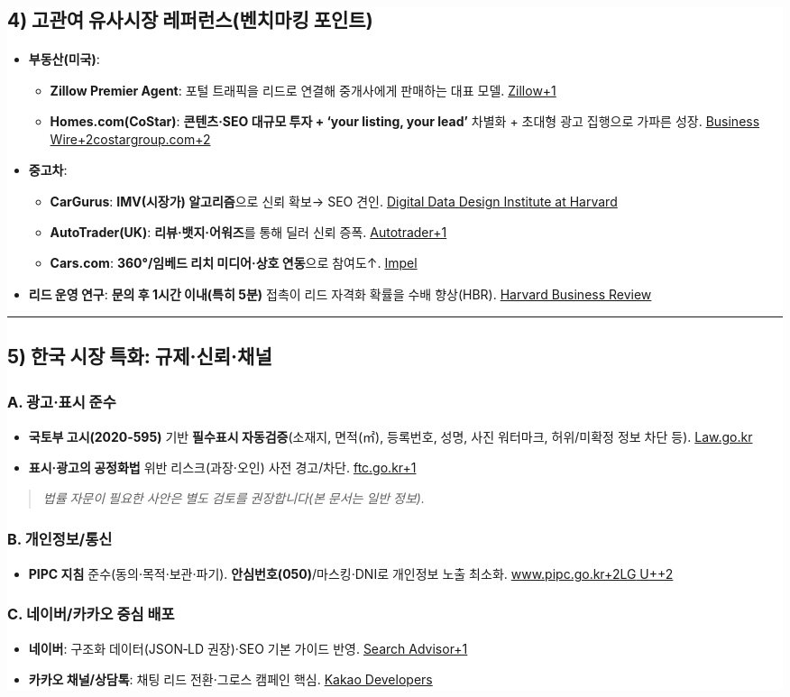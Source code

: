 ## 4) 고관여 유사시장 레퍼런스(벤치마킹 포인트)

- **부동산(미국)**:
    
    - **Zillow Premier Agent**: 포털 트래픽을 리드로 연결해 중개사에게 판매하는 대표 모델. [Zillow+1](https://www.zillow.com/premier-agent/?utm_source=chatgpt.com)
        
    - **Homes.com(CoStar)**: **콘텐츠·SEO 대규모 투자 + ‘your listing, your lead’** 차별화 + 초대형 광고 집행으로 가파른 성장. [Business Wire+2costargroup.com+2](https://www.businesswire.com/news/home/20240423523220/en/CoStar-Group-Successfully-Launches-Monetization-of-Homes.com-in-First-Quarter-2024-with-39-Million-of-Net-New-Bookings-Accelerating-Overall-Net-New-Bookings-to-a-Record-86-Million?utm_source=chatgpt.com)
        
- **중고차**:
    
    - **CarGurus**: **IMV(시장가) 알고리즘**으로 신뢰 확보→ SEO 견인. [Digital Data Design Institute at Harvard](https://d3.harvard.edu/platform-digit/submission/cargurus-leaving-autotrader-and-others-in-its-dust/?utm_source=chatgpt.com)
        
    - **AutoTrader(UK)**: **리뷰·뱃지·어워즈**를 통해 딜러 신뢰 증폭. [Autotrader+1](https://www.autotrader.co.uk/partners/retailer/dealer-reviews?utm_source=chatgpt.com)
        
    - **Cars.com**: **360°/임베드 리치 미디어·상호 연동**으로 참여도↑. [Impel](https://impel.ai/case-study-cars-com/?utm_source=chatgpt.com)
        
- **리드 운영 연구**: **문의 후 1시간 이내(특히 5분)** 접촉이 리드 자격화 확률을 수배 향상(HBR). [Harvard Business Review](https://hbr.org/2011/03/the-short-life-of-online-sales-leads?utm_source=chatgpt.com)
    

---

## 5) 한국 시장 특화: 규제·신뢰·채널

### A. 광고·표시 준수

- **국토부 고시(2020‑595)** 기반 **필수표시 자동검증**(소재지, 면적(㎡), 등록번호, 성명, 사진 워터마크, 허위/미확정 정보 차단 등). [Law.go.kr](https://law.go.kr/LSW//admRulLsInfoP.do?admRulSeq=2100000192556&utm_source=chatgpt.com)
    
- **표시·광고의 공정화법** 위반 리스크(과장·오인) 사전 경고/차단. [ftc.go.kr+1](https://www.ftc.go.kr/eng/contents.do?key=557&utm_source=chatgpt.com)
    

> _법률 자문이 필요한 사안은 별도 검토를 권장합니다(본 문서는 일반 정보)._

### B. 개인정보/통신

- **PIPC 지침** 준수(동의·목적·보관·파기). **안심번호(050)**/마스킹·DNI로 개인정보 노출 최소화. [www.pipc.go.kr+2LG U++2](https://www.pipc.go.kr/cnp/eng/index.do?utm_source=chatgpt.com)
    

### C. 네이버/카카오 중심 배포

- **네이버**: 구조화 데이터(JSON‑LD 권장)·SEO 기본 가이드 반영. [Search Advisor+1](https://searchadvisor.naver.com/guide/structured-data-intro?utm_source=chatgpt.com)
    
- **카카오 채널/상담톡**: 채팅 리드 전환·그로스 캠페인 핵심. [Kakao Developers](https://developers.kakao.com/docs/latest/en/kakaotalk-channel/rest-api?utm_source=chatgpt.com)
    